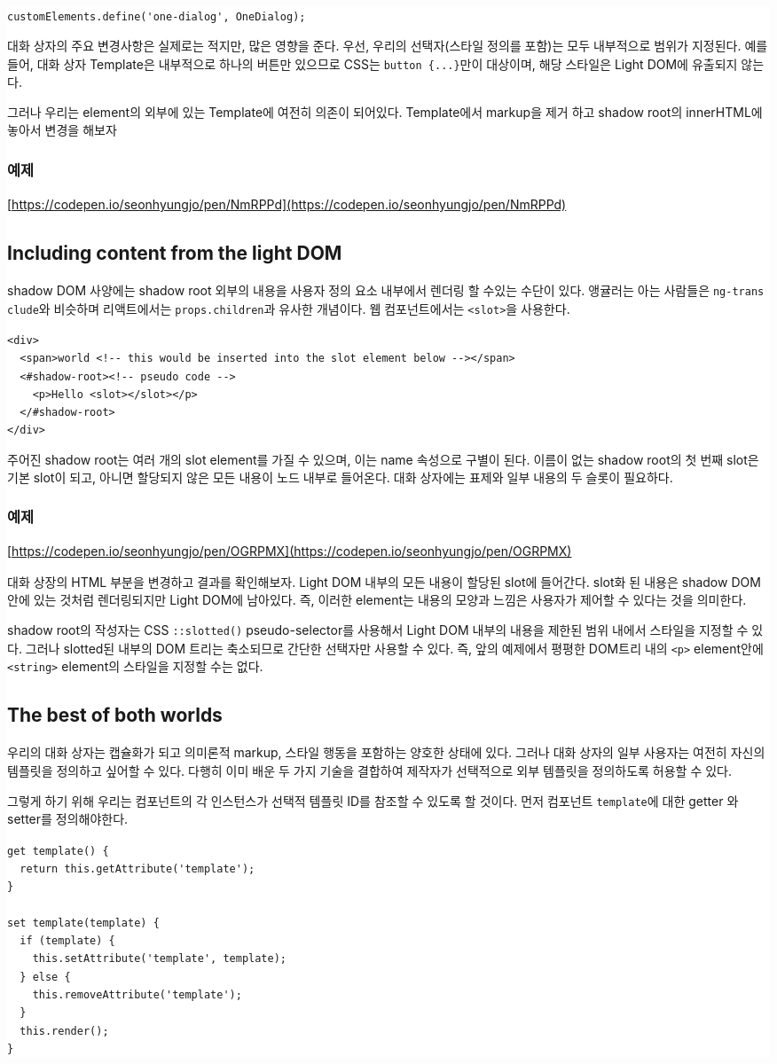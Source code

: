    customElements.define('one-dialog', OneDialog);

대화 상자의 주요 변경사항은 실제로는 적지만, 많은 영향을 준다. 우선, 우리의 선택자(스타일 정의를 포함)는 모두 내부적으로 범위가 지정된다. 예를 들어, 대화 상자 Template은 내부적으로 하나의 버튼만 있으므로 CSS는 `button {...}`만이 대상이며, 해당 스타일은 Light DOM에 유출되지 않는다.

그러나 우리는 element의 외부에 있는 Template에 여전히 의존이 되어있다. Template에서 markup을 제거 하고 shadow root의 innerHTML에 놓아서 변경을 해보자

### 예제

[https://codepen.io/seonhyungjo/pen/NmRPPd](https://codepen.io/seonhyungjo/pen/NmRPPd)

## Including content from the light DOM

shadow DOM 사양에는 shadow root 외부의 내용을 사용자 정의 요소 내부에서 렌더링 할 수있는 수단이 있다. 앵귤러는 아는 사람들은 `ng-transclude`와 비슷하며 리액트에서는 `props.children`과 유사한 개념이다. 웹 컴포넌트에서는 `<slot>`을 사용한다.

    <div>
      <span>world <!-- this would be inserted into the slot element below --></span>
      <#shadow-root><!-- pseudo code -->
        <p>Hello <slot></slot></p>
      </#shadow-root>
    </div>

주어진 shadow root는 여러 개의 slot element를 가질 수 있으며, 이는 name 속성으로 구별이 된다. 이름이 없는 shadow root의 첫 번째 slot은 기본 slot이 되고, 아니면 할당되지 않은 모든 내용이 노드 내부로 들어온다. 대화 상자에는 표제와 일부 내용의 두 슬롯이 필요하다.

### 예제

[https://codepen.io/seonhyungjo/pen/OGRPMX](https://codepen.io/seonhyungjo/pen/OGRPMX)

대화 상장의 HTML 부분을 변경하고 결과를 확인해보자. Light DOM 내부의 모든 내용이 할당된 slot에 들어간다. slot화 된 내용은 shadow DOM안에 있는 것처럼 렌더링되지만 Light DOM에 남아있다. 즉, 이러한 element는 내용의 모양과 느낌은 사용자가 제어할 수 있다는 것을 의미한다.

shadow root의 작성자는 CSS `::slotted()` pseudo-selector를 사용해서 Light DOM 내부의 내용을 제한된 범위 내에서 스타일을 지정할 수 있다. 그러나 slotted된 내부의 DOM 트리는 축소되므로 간단한 선택자만 사용할 수 있다. 즉, 앞의 예제에서 평평한 DOM트리 내의 `<p>` element안에 `<string>` element의 스타일을 지정할 수는 없다.

## The best of both worlds

우리의 대화 상자는 캡슐화가 되고 의미론적 markup, 스타일 행동을 포함하는 양호한 상태에 있다. 그러나 대화 상자의 일부 사용자는 여전히 자신의 템플릿을 정의하고 싶어할 수 있다. 다행히 이미 배운 두 가지 기술을 결합하여 제작자가 선택적으로 외부 템플릿을 정의하도록 허용할 수 있다.

그렇게 하기 위해 우리는 컴포넌트의 각 인스턴스가 선택적 템플릿 ID를 참조할 수 있도록 할 것이다. 먼저 컴포넌트 `template`에 대한 getter 와 setter를 정의해야한다.

    get template() {
      return this.getAttribute('template');
    }
    
    set template(template) {
      if (template) {
        this.setAttribute('template', template);
      } else {
        this.removeAttribute('template');
      }
      this.render();
    }
